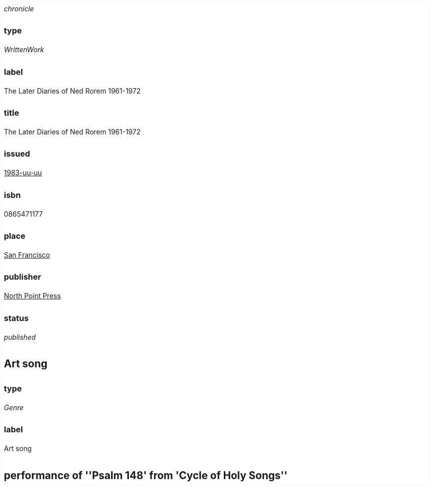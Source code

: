 
*chronicle*

### type


*WrittenWork*

### label


The Later Diaries of Ned Rorem 1961-1972

### title


The Later Diaries of Ned Rorem 1961-1972

### issued


[1983-uu-uu](#1983-uu-uu)

### isbn


0865471177

### place


[San Francisco](#San-Francisco)

### publisher


[North Point Press](#North-Point-Press)

### status


*published*

## Art song

### type


*Genre*

### label


Art song

## performance of ''Psalm 148' from 'Cycle of Holy Songs''
